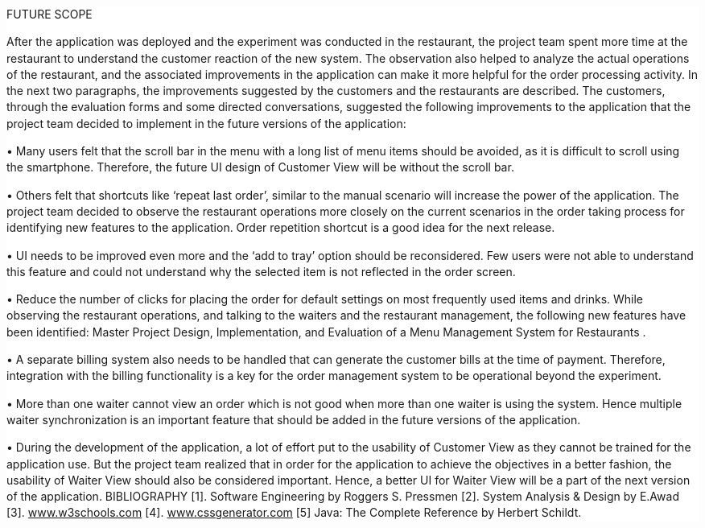 
FUTURE SCOPE

After the application was deployed and the experiment was conducted in the restaurant, the project team spent more time at the restaurant to understand the customer reaction of the new system. The observation also helped to analyze the actual operations of the restaurant, and the associated improvements in the application can make it more helpful for the order processing activity. In the next two paragraphs, the improvements suggested by the customers and the restaurants are described. The customers, through the evaluation forms and some directed conversations, suggested the following improvements to the application that the project team decided to implement in the future versions of the application:

• Many users felt that the scroll bar in the menu with a long list of menu items should be avoided, as it is difficult to scroll using the smartphone. Therefore, the future UI design of Customer View will be without the scroll bar. 

• Others felt that shortcuts like ‘repeat last order’, similar to the manual scenario will increase the power of the application. The project team decided to observe the restaurant operations more closely on the current scenarios in the order taking process for identifying new features to the application. Order repetition shortcut is a good idea for the next release. 

• UI needs to be improved even more and the ‘add to tray’ option should be reconsidered. Few users were not able to understand this feature and could not understand why the selected item is not reflected in the order screen.
 
• Reduce the number of clicks for placing the order for default settings on most frequently used items and drinks. While observing the restaurant operations, and talking to the waiters and the restaurant management, the following new features have been identified: Master Project Design, Implementation, and Evaluation of a Menu Management System for Restaurants .

• A separate billing system also needs to be handled that can generate the customer bills at the time of payment. Therefore, integration with the billing functionality is a key for the order management system to be operational beyond the experiment. 

• More than one waiter cannot view an order which is not good when more than one waiter is using the system. Hence multiple waiter synchronization is an important feature that should be added in the future versions of the application.

 • During the development of the application, a lot of effort put to the usability of Customer View as they cannot be trained for the application use. But the project team realized that in order for the application to achieve the objectives in a better fashion, the usability of Waiter View should also be considered important. Hence, a better UI for Waiter View will be a part of the next version of the application.
BIBLIOGRAPHY
[1]. Software Engineering by Roggers S. Pressmen
[2]. System Analysis & Design by E.Awad
[3]. www.w3schools.com 
[4]. www.cssgenerator.com
[5] Java: The Complete Reference by Herbert Schildt.

